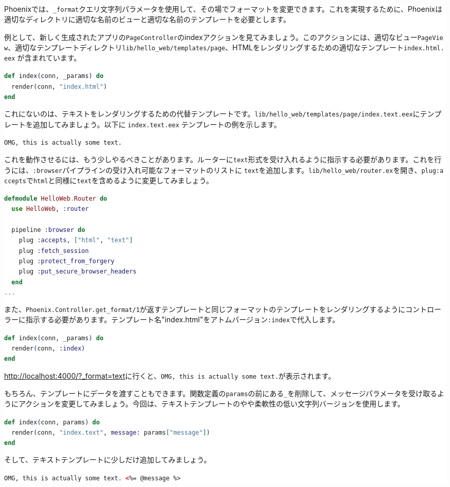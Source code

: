 Phoenixでは、`_format`クエリ文字列パラメータを使用して、その場でフォーマットを変更できます。これを実現するために、Phoenixは適切なディレクトリに適切な名前のビューと適切な名前のテンプレートを必要とします。

例として、新しく生成されたアプリの`PageController`のindexアクションを見てみましょう。このアクションには、適切なビュー`PageView`、適切なテンプレートディレクトリ`lib/hello_web/templates/page`、HTMLをレンダリングするための適切なテンプレート`index.html.eex` が含まれています。

```elixir
def index(conn, _params) do
  render(conn, "index.html")
end
```

これにないのは、テキストをレンダリングするための代替テンプレートです。`lib/hello_web/templates/page/index.text.eex`にテンプレートを追加してみましょう。以下に `index.text.eex` テンプレートの例を示します。

```html
OMG, this is actually some text.
```

これを動作させるには、もう少しやるべきことがあります。ルーターに`text`形式を受け入れるように指示する必要があります。これを行うには、`:browser`パイプラインの受け入れ可能なフォーマットのリストに `text`を追加します。`lib/hello_web/router.ex`を開き、`plug:accepts`で`html`と同様に`text`を含めるように変更してみましょう。

```elixir
defmodule HelloWeb.Router do
  use HelloWeb, :router

  pipeline :browser do
    plug :accepts, ["html", "text"]
    plug :fetch_session
    plug :protect_from_forgery
    plug :put_secure_browser_headers
  end
...
```

また、`Phoenix.Controller.get_format/1`が返すテンプレートと同じフォーマットのテンプレートをレンダリングするようにコントローラーに指示する必要があります。テンプレート名"index.html"をアトムバージョン`:index`で代入します。

```elixir
def index(conn, _params) do
  render(conn, :index)
end
```

[http://localhost:4000/?_format=text](http://localhost:4000/?_format=text)に行くと、`OMG, this is actually some text.`が表示されます。

もちろん、テンプレートにデータを渡すこともできます。関数定義の`params`の前にある`_`を削除して、メッセージパラメータを受け取るようにアクションを変更してみましょう。今回は、テキストテンプレートのやや柔軟性の低い文字列バージョンを使用します。

```elixir
def index(conn, params) do
  render(conn, "index.text", message: params["message"])
end
```

そして、テキストテンプレートに少しだけ追加してみましょう。

```html
OMG, this is actually some text. <%= @message %>
```
